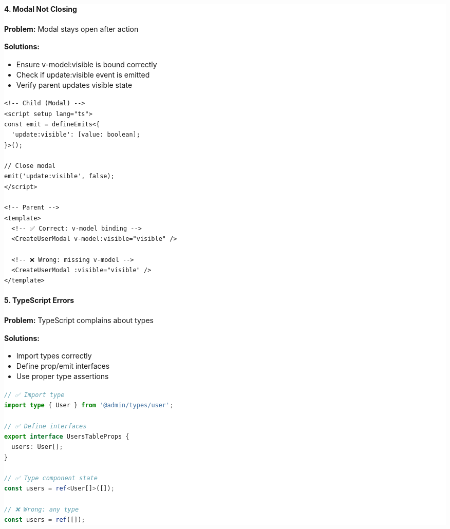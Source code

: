 #### 4. Modal Not Closing

**Problem:** Modal stays open after action

**Solutions:**
- Ensure v-model:visible is bound correctly
- Check if update:visible event is emitted
- Verify parent updates visible state

```vue
<!-- Child (Modal) -->
<script setup lang="ts">
const emit = defineEmits<{
  'update:visible': [value: boolean];
}>();

// Close modal
emit('update:visible', false);
</script>

<!-- Parent -->
<template>
  <!-- ✅ Correct: v-model binding -->
  <CreateUserModal v-model:visible="visible" />

  <!-- ❌ Wrong: missing v-model -->
  <CreateUserModal :visible="visible" />
</template>
```

#### 5. TypeScript Errors

**Problem:** TypeScript complains about types

**Solutions:**
- Import types correctly
- Define prop/emit interfaces
- Use proper type assertions

```typescript
// ✅ Import type
import type { User } from '@admin/types/user';

// ✅ Define interfaces
export interface UsersTableProps {
  users: User[];
}

// ✅ Type component state
const users = ref<User[]>([]);

// ❌ Wrong: any type
const users = ref([]);
```
